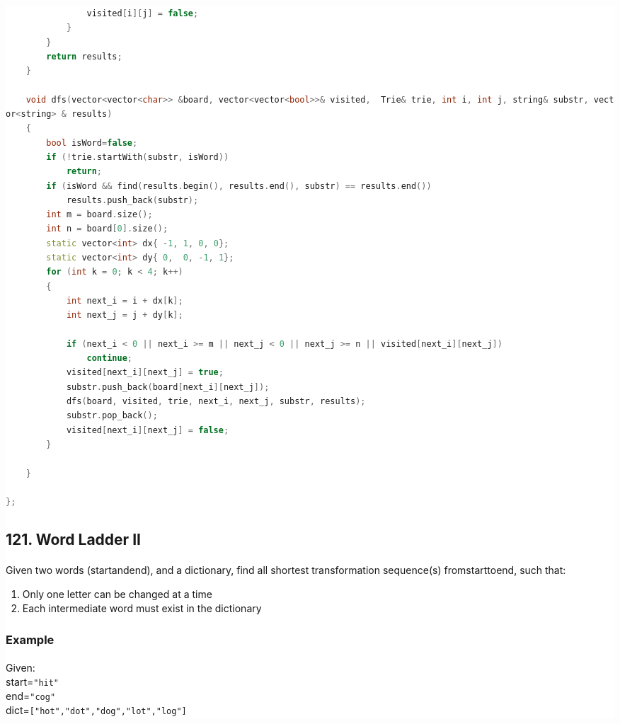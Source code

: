 ```cpp
                visited[i][j] = false;
            }
        }
        return results;
    }

    void dfs(vector<vector<char>> &board, vector<vector<bool>>& visited,  Trie& trie, int i, int j, string& substr, vector<string> & results)
    {
        bool isWord=false;
        if (!trie.startWith(substr, isWord))
            return;
        if (isWord && find(results.begin(), results.end(), substr) == results.end())
            results.push_back(substr);
        int m = board.size();
        int n = board[0].size();
        static vector<int> dx{ -1, 1, 0, 0};
        static vector<int> dy{ 0,  0, -1, 1};
        for (int k = 0; k < 4; k++)
        {
            int next_i = i + dx[k];
            int next_j = j + dy[k];

            if (next_i < 0 || next_i >= m || next_j < 0 || next_j >= n || visited[next_i][next_j])
                continue;
            visited[next_i][next_j] = true;
            substr.push_back(board[next_i][next_j]);
            dfs(board, visited, trie, next_i, next_j, substr, results);
            substr.pop_back();
            visited[next_i][next_j] = false;
        }

    }

};
```

## 121. Word Ladder II

Given two words \(startandend\), and a dictionary, find all shortest transformation sequence\(s\) fromstarttoend, such that:

1. Only one letter can be changed at a time
2. Each intermediate word must exist in the dictionary

### Example

Given:  
start=`"hit"`  
end=`"cog"`  
dict=`["hot","dot","dog","lot","log"]`
